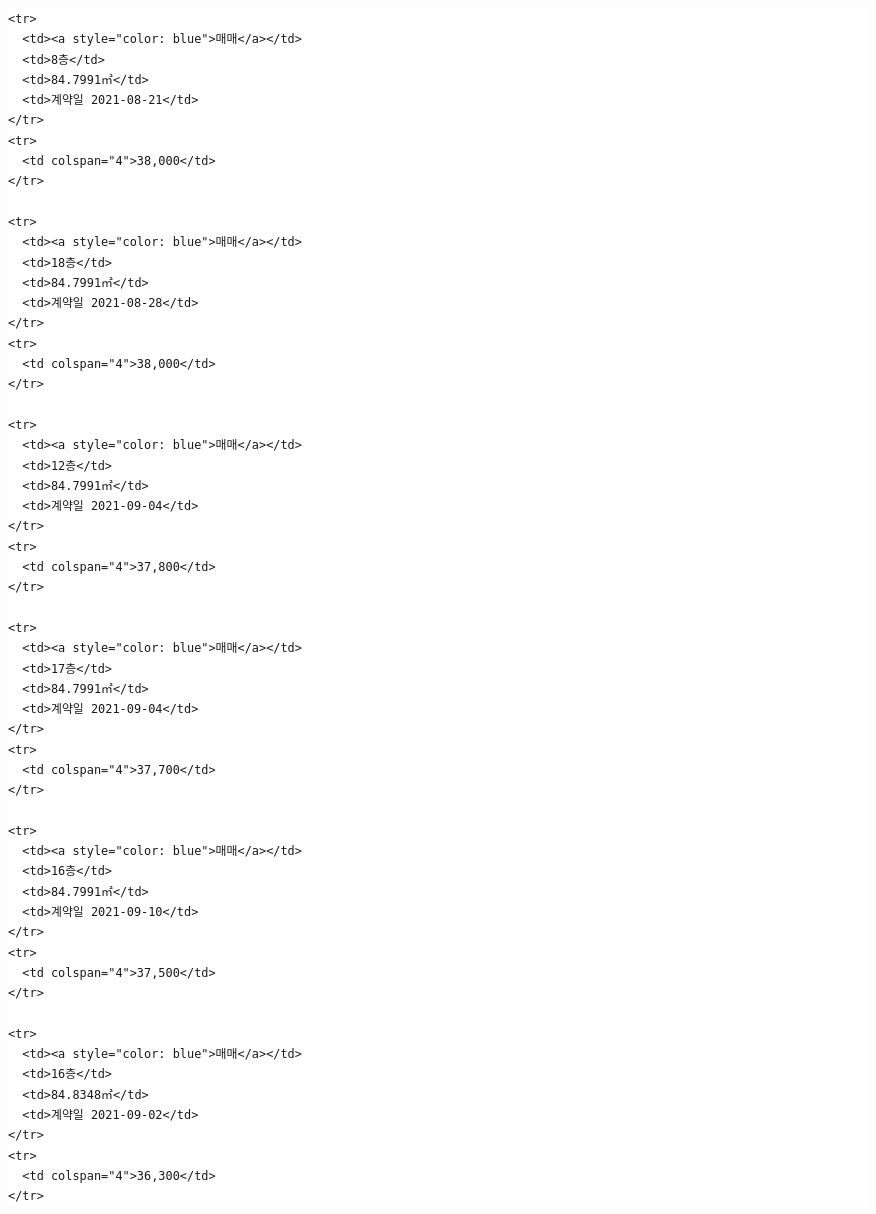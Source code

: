    <tr>
      <td><a style="color: blue">매매</a></td>
      <td>8층</td>
      <td>84.7991㎡</td>
      <td>계약일 2021-08-21</td>
    </tr>
    <tr>
      <td colspan="4">38,000</td>
    </tr>
      
    <tr>
      <td><a style="color: blue">매매</a></td>
      <td>18층</td>
      <td>84.7991㎡</td>
      <td>계약일 2021-08-28</td>
    </tr>
    <tr>
      <td colspan="4">38,000</td>
    </tr>
      
    <tr>
      <td><a style="color: blue">매매</a></td>
      <td>12층</td>
      <td>84.7991㎡</td>
      <td>계약일 2021-09-04</td>
    </tr>
    <tr>
      <td colspan="4">37,800</td>
    </tr>
      
    <tr>
      <td><a style="color: blue">매매</a></td>
      <td>17층</td>
      <td>84.7991㎡</td>
      <td>계약일 2021-09-04</td>
    </tr>
    <tr>
      <td colspan="4">37,700</td>
    </tr>
      
    <tr>
      <td><a style="color: blue">매매</a></td>
      <td>16층</td>
      <td>84.7991㎡</td>
      <td>계약일 2021-09-10</td>
    </tr>
    <tr>
      <td colspan="4">37,500</td>
    </tr>
      
    <tr>
      <td><a style="color: blue">매매</a></td>
      <td>16층</td>
      <td>84.8348㎡</td>
      <td>계약일 2021-09-02</td>
    </tr>
    <tr>
      <td colspan="4">36,300</td>
    </tr>
      